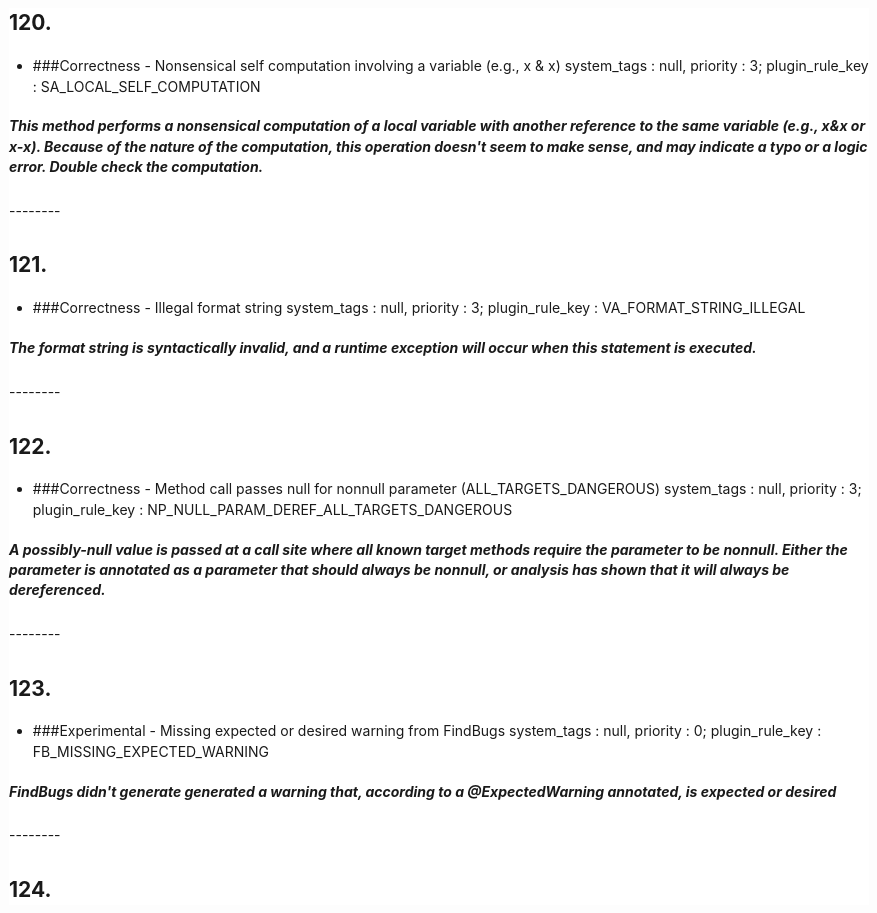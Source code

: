 
## 120.

* ###Correctness - Nonsensical self computation involving a variable (e.g., x & x)
system_tags : null, priority : 3; plugin_rule_key : SA_LOCAL_SELF_COMPUTATION
<h5> This method performs a nonsensical computation of a local variable with another
reference to the same variable (e.g., x&x or x-x). Because of the nature
of the computation, this operation doesn't seem to make sense,
and may indicate a typo or
a logic error.  Double check the computation.
</h5>
--------


## 121.

* ###Correctness - Illegal format string
system_tags : null, priority : 3; plugin_rule_key : VA_FORMAT_STRING_ILLEGAL
<h5>
The format string is syntactically invalid, 
and a runtime exception will occur when 
this statement is executed.
</h5>
--------


## 122.

* ###Correctness - Method call passes null for nonnull parameter (ALL_TARGETS_DANGEROUS)
system_tags : null, priority : 3; plugin_rule_key : NP_NULL_PARAM_DEREF_ALL_TARGETS_DANGEROUS
<h5>
      A possibly-null value is passed at a call site where all known
      target methods require the parameter to be nonnull.
	Either the parameter is annotated as a parameter that should
	always be nonnull, or analysis has shown that it will always be 
	dereferenced.
      </h5>
--------


## 123.

* ###Experimental - Missing expected or desired warning from FindBugs
system_tags : null, priority : 0; plugin_rule_key : FB_MISSING_EXPECTED_WARNING
<h5>
      FindBugs didn't generate generated a warning that, according to a @ExpectedWarning annotated,
      is expected or desired
      </h5>
--------


## 124.
